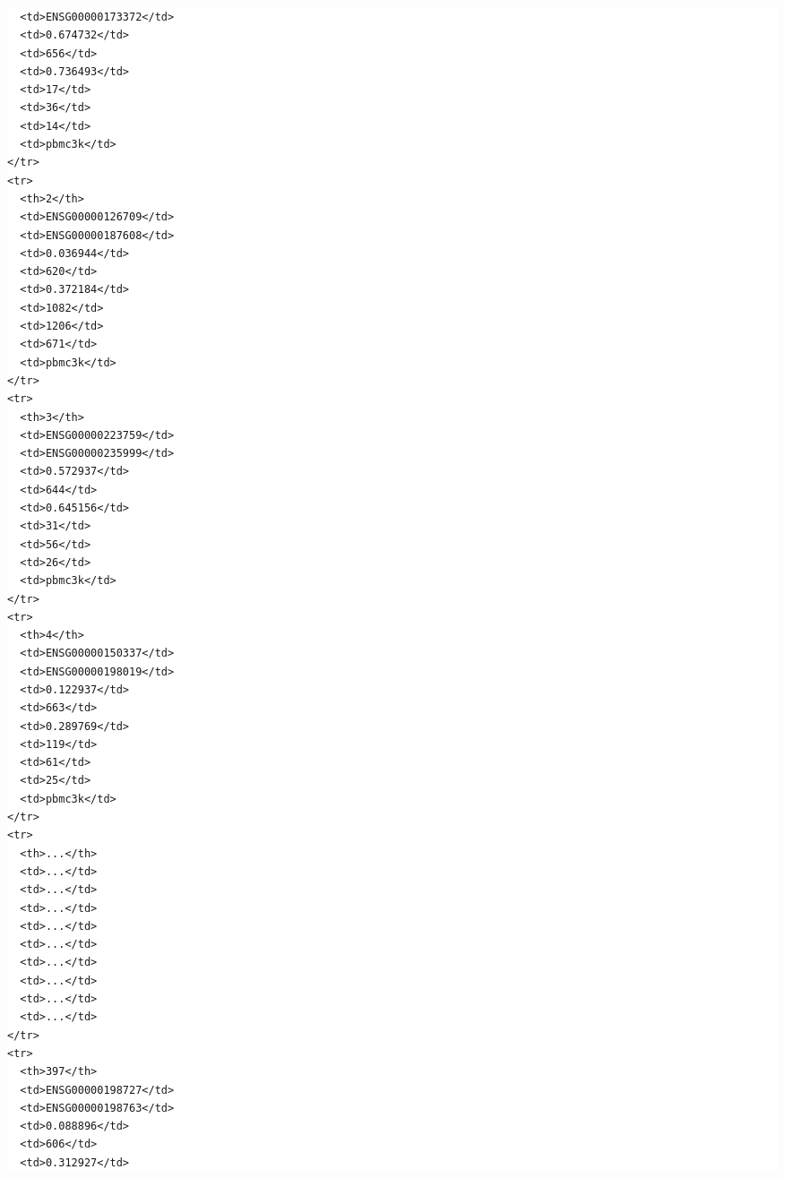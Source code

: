       <td>ENSG00000173372</td>
      <td>0.674732</td>
      <td>656</td>
      <td>0.736493</td>
      <td>17</td>
      <td>36</td>
      <td>14</td>
      <td>pbmc3k</td>
    </tr>
    <tr>
      <th>2</th>
      <td>ENSG00000126709</td>
      <td>ENSG00000187608</td>
      <td>0.036944</td>
      <td>620</td>
      <td>0.372184</td>
      <td>1082</td>
      <td>1206</td>
      <td>671</td>
      <td>pbmc3k</td>
    </tr>
    <tr>
      <th>3</th>
      <td>ENSG00000223759</td>
      <td>ENSG00000235999</td>
      <td>0.572937</td>
      <td>644</td>
      <td>0.645156</td>
      <td>31</td>
      <td>56</td>
      <td>26</td>
      <td>pbmc3k</td>
    </tr>
    <tr>
      <th>4</th>
      <td>ENSG00000150337</td>
      <td>ENSG00000198019</td>
      <td>0.122937</td>
      <td>663</td>
      <td>0.289769</td>
      <td>119</td>
      <td>61</td>
      <td>25</td>
      <td>pbmc3k</td>
    </tr>
    <tr>
      <th>...</th>
      <td>...</td>
      <td>...</td>
      <td>...</td>
      <td>...</td>
      <td>...</td>
      <td>...</td>
      <td>...</td>
      <td>...</td>
      <td>...</td>
    </tr>
    <tr>
      <th>397</th>
      <td>ENSG00000198727</td>
      <td>ENSG00000198763</td>
      <td>0.088896</td>
      <td>606</td>
      <td>0.312927</td>